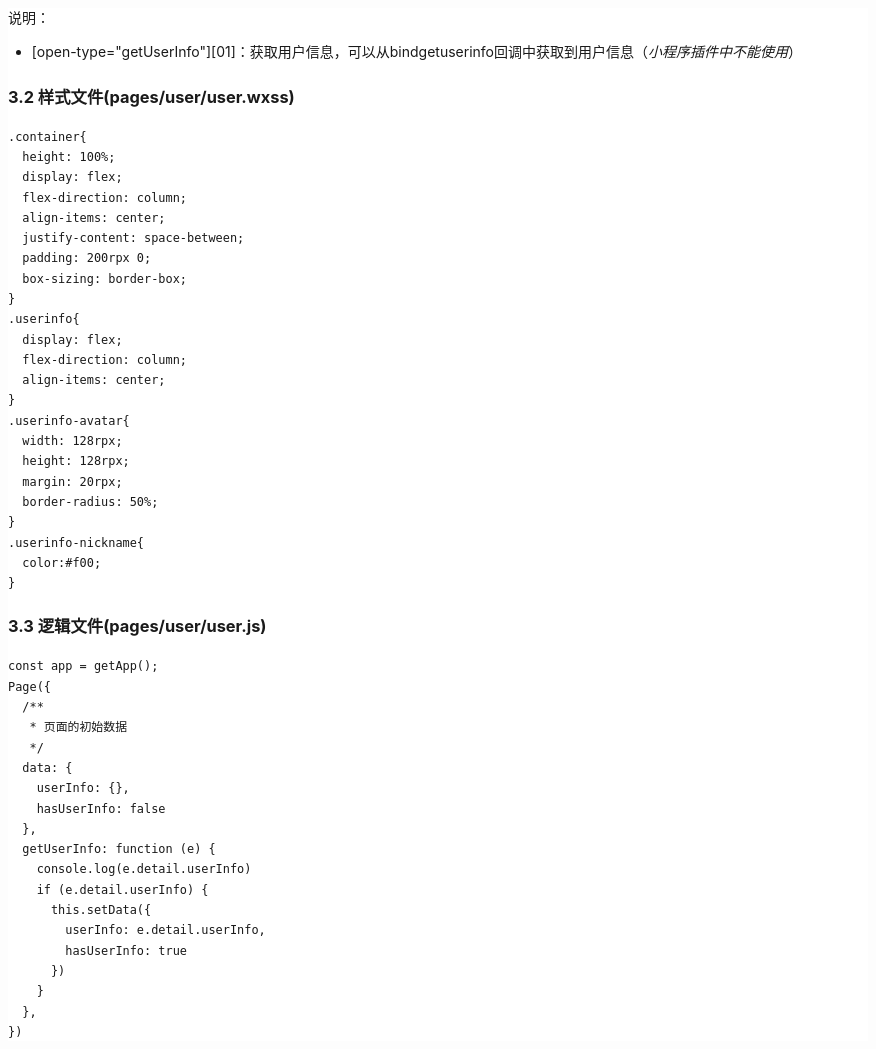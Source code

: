 说明：

* [open-type="getUserInfo"][01]：获取用户信息，可以从bindgetuserinfo回调中获取到用户信息（*小程序插件中不能使用*）

### 3.2 样式文件(pages/user/user.wxss)

```
.container{
  height: 100%;
  display: flex;
  flex-direction: column;
  align-items: center;
  justify-content: space-between;
  padding: 200rpx 0;
  box-sizing: border-box;
}
.userinfo{
  display: flex;
  flex-direction: column;
  align-items: center;
}
.userinfo-avatar{
  width: 128rpx;
  height: 128rpx;
  margin: 20rpx;
  border-radius: 50%;
}
.userinfo-nickname{
  color:#f00;
}
```

### 3.3 逻辑文件(pages/user/user.js)

```
const app = getApp();
Page({
  /**
   * 页面的初始数据
   */
  data: {
    userInfo: {},
    hasUserInfo: false
  },
  getUserInfo: function (e) {
    console.log(e.detail.userInfo)
    if (e.detail.userInfo) {
      this.setData({
        userInfo: e.detail.userInfo,
        hasUserInfo: true
      })
    }
  },
})
```
